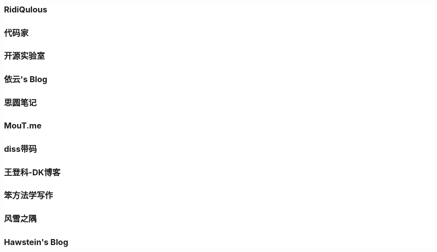 ###  RidiQulous





###  代码家





###  开源实验室






###  依云's Blog






###  思圆笔记






###  MouT.me





###  diss带码





###  王登科-DK博客





###  笨方法学写作





###  风雪之隅





###  Hawstein's Blog




